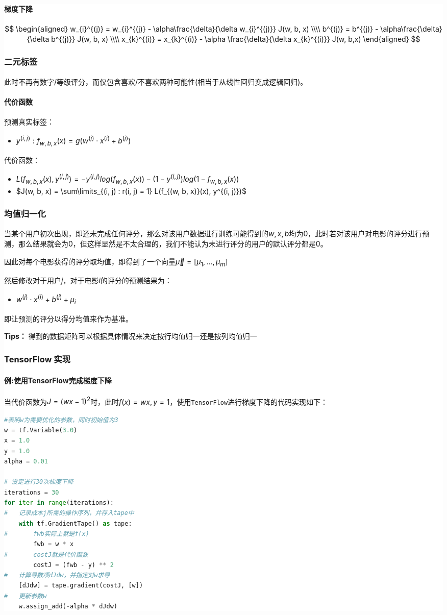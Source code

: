 #### 梯度下降

$$
\begin{aligned}
w_{i}^{(j)} = w_{i}^{(j)} - \alpha\frac{\delta}{\delta w_{i}^{(j)}} J(w, b, x) \\\\
b^{(j)} = b^{(j)} - \alpha\frac{\delta}{\delta b^{(j)}} J(w, b, x) \\\\
x_{k}^{(i)} = x_{k}^{(i)} - \alpha \frac{\delta}{\delta x_{k}^{(i)}} J(w, b,x)
\end{aligned}
$$

### 二元标签

此时不再有数字/等级评分，而仅包含喜欢/不喜欢两种可能性(相当于从线性回归变成逻辑回归)。

#### 代价函数

预测真实标签：

* $y^{(i, j)}: f_{w, b, x}(x) = g(w^{(j)} \cdot x^{(i)} + b^{(j)})$

代价函数：

* $L(f_{w, b, x}(x), y^{(i, j)}) = -y^{(i, j)}log(f_{w, b, x}(x)) - (1 - y^{(i, j)})log(1 - f_{w, b, x}(x))$
* $J(w, b, x) = \sum\limits_{(i, j) : r(i, j) = 1} L(f_{(w, b, x)}(x), y^{(i, j)})$

### 均值归一化

当某个用户初次出现，即还未完成任何评分，那么对该用户数据进行训练可能得到的$w, x, b$均为$0$，此时若对该用户对电影的评分进行预测，那么结果就会为$0$，但这样显然是不太合理的，我们不能认为未进行评分的用户的默认评分都是$0$。

因此对每个电影获得的评分取均值，即得到了一个向量$\vec{\mu} = [\mu_1, \ldots, \mu_{m}]$

然后修改对于用户$j$，对于电影$i$的评分的预测结果为：

* $w^{(j)} \cdot x^{(i)} + b^{(j)} + \mu_{i}$

即让预测的评分以得分均值来作为基准。

**Tips：** 得到的数据矩阵可以根据具体情况来决定按行均值归一还是按列均值归一


### TensorFlow 实现

#### 例:使用TensorFlow完成梯度下降

当代价函数为$J = (wx - 1)^{2}$时，此时$f(x) = wx, y = 1$，使用`TensorFlow`进行梯度下降的代码实现如下：

```python
#表明w为需要优化的参数，同时初始值为3
w = tf.Variable(3.0)
x = 1.0
y = 1.0
alpha = 0.01

# 设定进行30次梯度下降
iterations = 30
for iter in range(iterations):
#   记录成本j所需的操作序列，并存入tape中
    with tf.GradientTape() as tape:
#       fwb实际上就是f(x)
        fwb = w * x
#       costJ就是代价函数
        costJ = (fwb - y) ** 2
#   计算导数项dJdw，并指定对w求导
    [dJdw] = tape.gradient(costJ, [w])
#   更新参数w
    w.assign_add(-alpha * dJdw)
```
